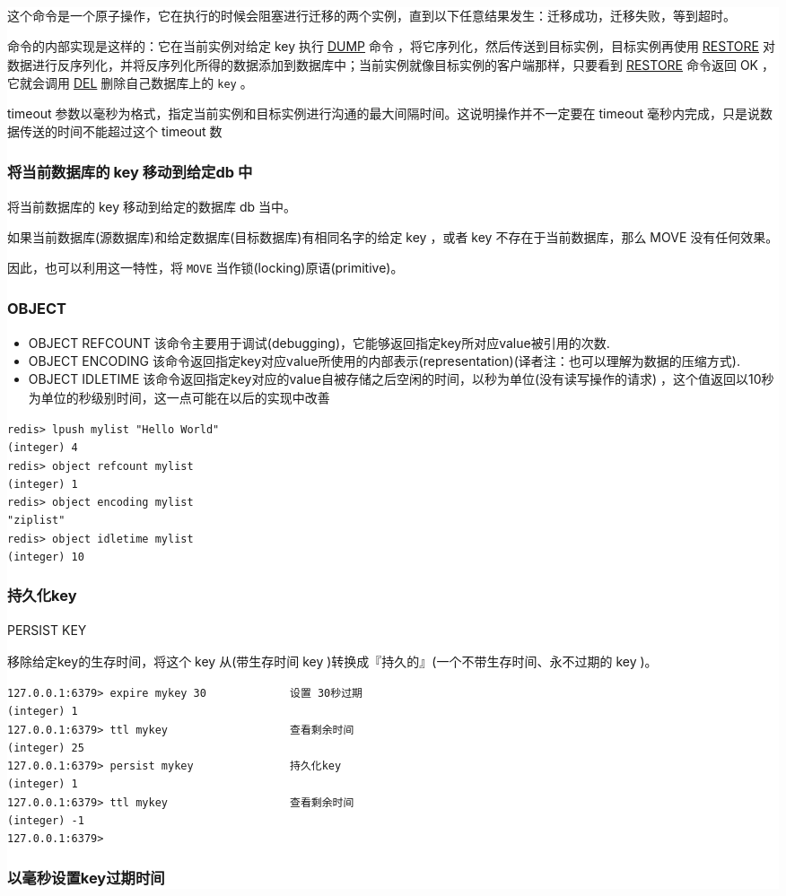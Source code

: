 这个命令是一个原子操作，它在执行的时候会阻塞进行迁移的两个实例，直到以下任意结果发生：迁移成功，迁移失败，等到超时。

命令的内部实现是这样的：它在当前实例对给定 key 执行 [DUMP](http://www.redis.cn/commands/dump.html) 命令 ，将它序列化，然后传送到目标实例，目标实例再使用 [RESTORE](http://www.redis.cn/commands/restore.html) 对数据进行反序列化，并将反序列化所得的数据添加到数据库中；当前实例就像目标实例的客户端那样，只要看到 [RESTORE](http://www.redis.cn/commands/restore.html) 命令返回 OK ，它就会调用 [DEL](http://www.redis.cn/commands/del.html) 删除自己数据库上的 `key` 。

timeout 参数以毫秒为格式，指定当前实例和目标实例进行沟通的最大间隔时间。这说明操作并不一定要在 timeout 毫秒内完成，只是说数据传送的时间不能超过这个 timeout 数



### 将当前数据库的 key 移动到给定db 中

将当前数据库的 key 移动到给定的数据库 db 当中。

如果当前数据库(源数据库)和给定数据库(目标数据库)有相同名字的给定 key ，或者 key 不存在于当前数据库，那么 MOVE 没有任何效果。

因此，也可以利用这一特性，将 `MOVE` 当作锁(locking)原语(primitive)。

### OBJECT

- OBJECT REFCOUNT 该命令主要用于调试(debugging)，它能够返回指定key所对应value被引用的次数.
- OBJECT ENCODING  该命令返回指定key对应value所使用的内部表示(representation)(译者注：也可以理解为数据的压缩方式).
- OBJECT IDLETIME  该命令返回指定key对应的value自被存储之后空闲的时间，以秒为单位(没有读写操作的请求) ，这个值返回以10秒为单位的秒级别时间，这一点可能在以后的实现中改善

```shell
redis> lpush mylist "Hello World"
(integer) 4
redis> object refcount mylist
(integer) 1
redis> object encoding mylist
"ziplist"
redis> object idletime mylist
(integer) 10
```

### 持久化key

PERSIST KEY

移除给定key的生存时间，将这个 key 从(带生存时间 key )转换成『持久的』(一个不带生存时间、永不过期的 key )。

```shell
127.0.0.1:6379> expire mykey 30				设置 30秒过期
(integer) 1
127.0.0.1:6379> ttl mykey 					查看剩余时间
(integer) 25
127.0.0.1:6379> persist mykey				持久化key
(integer) 1
127.0.0.1:6379> ttl mykey 					查看剩余时间
(integer) -1
127.0.0.1:6379> 
```



### 以毫秒设置key过期时间
